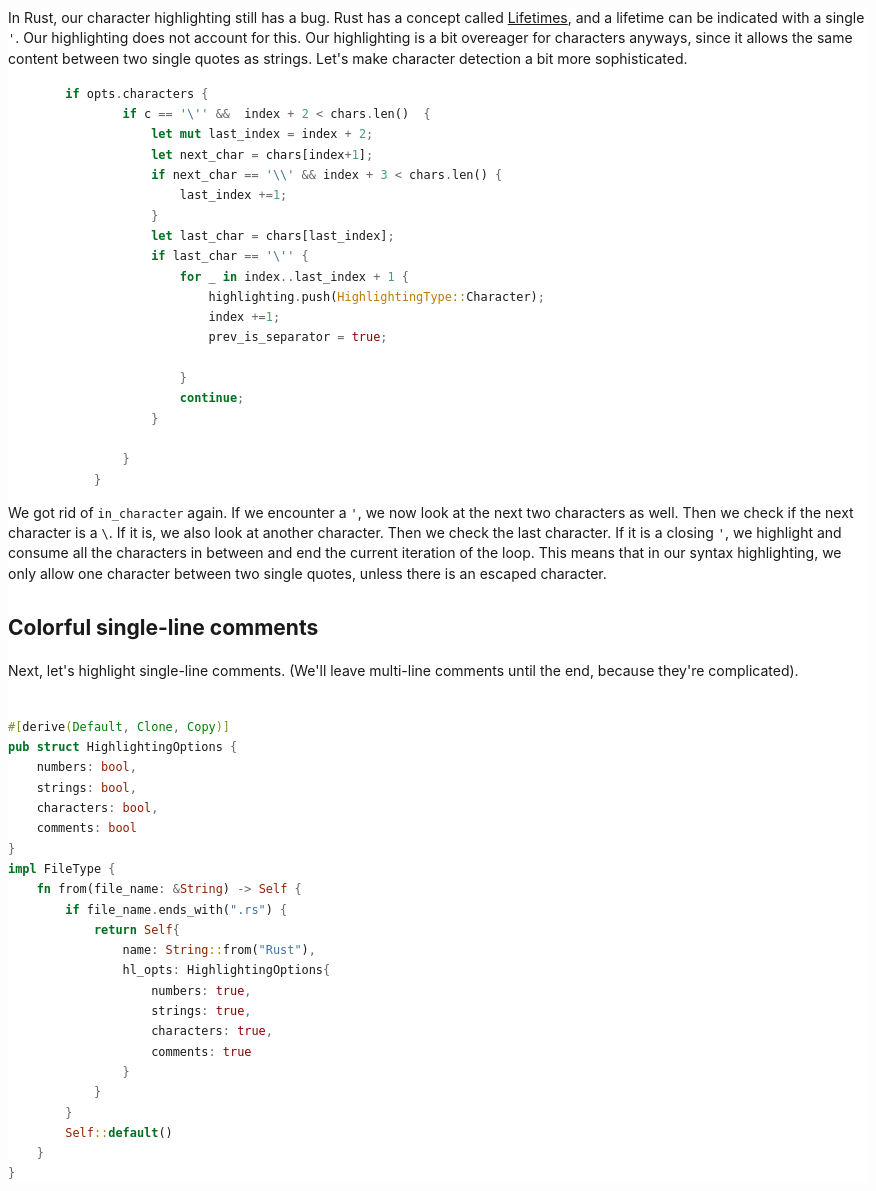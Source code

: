 In Rust, our character highlighting still has a bug. Rust has a concept called [Lifetimes](https://doc.rust-lang.org/1.9.0/book/lifetimes.html), and a lifetime can be indicated with a single `'`. Our highlighting does not account for this. Our highlighting is a bit overeager for characters anyways, since it allows the same content between two single quotes as strings. Let's make character detection a bit more sophisticated.

```rust
        if opts.characters {
                if c == '\'' &&  index + 2 < chars.len()  {
                    let mut last_index = index + 2;
                    let next_char = chars[index+1];
                    if next_char == '\\' && index + 3 < chars.len() {
                        last_index +=1;
                    }
                    let last_char = chars[last_index];
                    if last_char == '\'' {
                        for _ in index..last_index + 1 {
                            highlighting.push(HighlightingType::Character); 
                            index +=1;
                            prev_is_separator = true;
                            
                        }
                        continue;
                    }

                }                 
            }    
```

We got rid of `in_character` again. If we encounter a `'`, we now look at the next two characters as well. Then we check if the next character is a `\`. If it is, we also look at another character. Then we check the last character. If it is a closing `'`, we highlight and consume all the characters in between and end the current iteration of the loop. This means that in our syntax highlighting, we only allow one character between two single quotes, unless there is an escaped character.

## Colorful single-line comments
Next, let's highlight single-line comments. (We'll leave multi-line comments until the end, because they're complicated).

```rust

#[derive(Default, Clone, Copy)]
pub struct HighlightingOptions {
    numbers: bool,
    strings: bool,
    characters: bool,
    comments: bool
}
impl FileType {
    fn from(file_name: &String) -> Self {
        if file_name.ends_with(".rs") {
            return Self{
                name: String::from("Rust"),
                hl_opts: HighlightingOptions{
                    numbers: true,
                    strings: true,
                    characters: true,
                    comments: true
                }
            }
        }
        Self::default()
    }
}

```